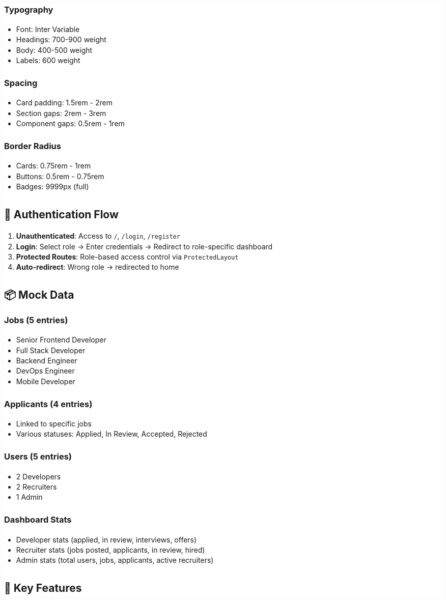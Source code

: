 ### Typography
- Font: Inter Variable
- Headings: 700-900 weight
- Body: 400-500 weight
- Labels: 600 weight

### Spacing
- Card padding: 1.5rem - 2rem
- Section gaps: 2rem - 3rem
- Component gaps: 0.5rem - 1rem

### Border Radius
- Cards: 0.75rem - 1rem
- Buttons: 0.5rem - 0.75rem
- Badges: 9999px (full)

## 🔐 Authentication Flow

1. **Unauthenticated**: Access to `/`, `/login`, `/register`
2. **Login**: Select role → Enter credentials → Redirect to role-specific dashboard
3. **Protected Routes**: Role-based access control via `ProtectedLayout`
4. **Auto-redirect**: Wrong role → redirected to home

## 📦 Mock Data

### Jobs (5 entries)
- Senior Frontend Developer
- Full Stack Developer
- Backend Engineer
- DevOps Engineer
- Mobile Developer

### Applicants (4 entries)
- Linked to specific jobs
- Various statuses: Applied, In Review, Accepted, Rejected

### Users (5 entries)
- 2 Developers
- 2 Recruiters
- 1 Admin

### Dashboard Stats
- Developer stats (applied, in review, interviews, offers)
- Recruiter stats (jobs posted, applicants, in review, hired)
- Admin stats (total users, jobs, applicants, active recruiters)

## 🎯 Key Features

